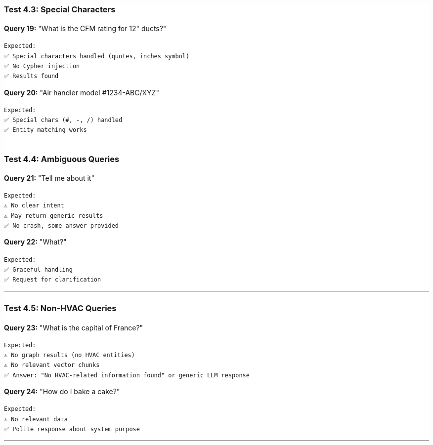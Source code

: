 
### Test 4.3: Special Characters

**Query 19:** "What is the CFM rating for 12\" ducts?"

```
Expected:
✅ Special characters handled (quotes, inches symbol)
✅ No Cypher injection
✅ Results found
```

**Query 20:** "Air handler model #1234-ABC/XYZ"

```
Expected:
✅ Special chars (#, -, /) handled
✅ Entity matching works
```

---

### Test 4.4: Ambiguous Queries

**Query 21:** "Tell me about it"

```
Expected:
⚠️ No clear intent
⚠️ May return generic results
✅ No crash, some answer provided
```

**Query 22:** "What?"

```
Expected:
✅ Graceful handling
✅ Request for clarification
```

---

### Test 4.5: Non-HVAC Queries

**Query 23:** "What is the capital of France?"

```
Expected:
⚠️ No graph results (no HVAC entities)
⚠️ No relevant vector chunks
✅ Answer: "No HVAC-related information found" or generic LLM response
```

**Query 24:** "How do I bake a cake?"

```
Expected:
⚠️ No relevant data
✅ Polite response about system purpose
```

---